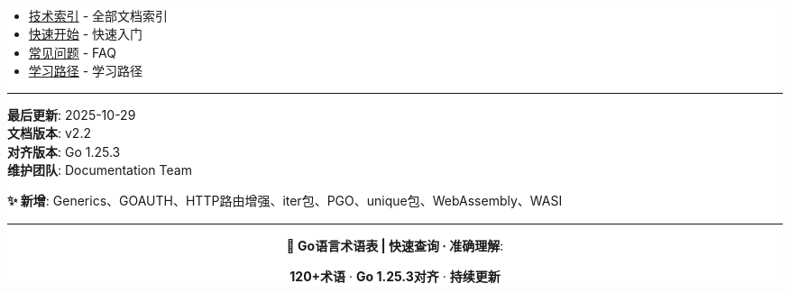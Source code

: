 - [技术索引](INDEX.md) - 全部文档索引
- [快速开始](QUICK_START.md) - 快速入门
- [常见问题](FAQ.md) - FAQ
- [学习路径](LEARNING_PATHS.md) - 学习路径

---

**最后更新**: 2025-10-29  
**文档版本**: v2.2  
**对齐版本**: Go 1.25.3  
**维护团队**: Documentation Team

**✨ 新增**: Generics、GOAUTH、HTTP路由增强、iter包、PGO、unique包、WebAssembly、WASI

---

<div align="center">

**📖 Go语言术语表 | 快速查询 · 准确理解**:

**120+术语** · **Go 1.25.3对齐** · **持续更新**

</div>
